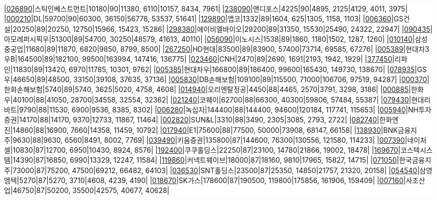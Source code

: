 |[026890](https://finance.daum.net/quotes/A026890)|스틱인베스트먼트|10180|90|11380, 6110|10157, 8434, 7961|
|[238090](https://finance.daum.net/quotes/A238090)|앤디포스|4225|90|4895, 2125|4129, 4011, 3975|
|[000210](https://finance.daum.net/quotes/A000210)|DL|59700|90|60300, 36150|56778, 53537, 51641|
|[129890](https://finance.daum.net/quotes/A129890)|앱코|1332|89|1604, 625|1305, 1158, 1103|
|[006360](https://finance.daum.net/quotes/A006360)|GS건설|20250|89|20250, 12750|15966, 15423, 15286|
|[298380](https://finance.daum.net/quotes/A298380)|에이비엘바이오|29200|89|31350, 15530|25490, 24322, 22947|
|[090435](https://finance.daum.net/quotes/A090435)|아모레퍼시픽우|51300|89|54700, 30250|48579, 41613, 40110|
|[056090](https://finance.daum.net/quotes/A056090)|이노시스|1538|89|1860, 1180|1502, 1287, 1260|
|[010140](https://finance.daum.net/quotes/A010140)|삼성중공업|11680|89|11870, 6820|9850, 8799, 8500|
|[267250](https://finance.daum.net/quotes/A267250)|HD현대|83500|89|83900, 57400|73714, 69585, 67276|
|[005389](https://finance.daum.net/quotes/A005389)|현대차3우B|164500|89|182100, 99500|163994, 147416, 136775|
|[023460](https://finance.daum.net/quotes/A023460)|CNH|2470|89|2690, 1691|2193, 1942, 1929|
|[377450](https://finance.daum.net/quotes/A377450)|리파인|11830|89|13420, 6970|11785, 10301, 9762|
|[005385](https://finance.daum.net/quotes/A005385)|현대차우|166800|89|186400, 99600|165430, 149730, 138670|
|[078935](https://finance.daum.net/quotes/A078935)|GS우|46650|89|48500, 33150|39108, 37635, 37136|
|[005830](https://finance.daum.net/quotes/A005830)|DB손해보험|109100|89|115500, 71000|106706, 97519, 94287|
|[000370](https://finance.daum.net/quotes/A000370)|한화손해보험|5740|89|5740, 3625|5020, 4758, 4608|
|[014940](https://finance.daum.net/quotes/A014940)|오리엔탈정공|4450|88|4465, 2570|3791, 3298, 3186|
|[000885](https://finance.daum.net/quotes/A000885)|한화우|40100|88|41050, 28700|34558, 32554, 32362|
|[021240](https://finance.daum.net/quotes/A021240)|코웨이|62700|88|66300, 40300|59806, 57484, 55387|
|[079430](https://finance.daum.net/quotes/A079430)|현대리바트|9790|88|11530, 6900|9536, 8385, 8302|
|[006280](https://finance.daum.net/quotes/A006280)|녹십자|144400|88|144400, 94600|120184, 117741, 115653|
|[005940](https://finance.daum.net/quotes/A005940)|NH투자증권|14170|88|14170, 9370|12733, 11867, 11464|
|[002820](https://finance.daum.net/quotes/A002820)|SUN&L|3310|88|3490, 2305|3085, 2793, 2722|
|[082740](https://finance.daum.net/quotes/A082740)|한화엔진|14860|88|16900, 7660|14358, 11459, 10792|
|[017940](https://finance.daum.net/quotes/A017940)|E1|75600|88|77500, 50000|73908, 68147, 66158|
|[138930](https://finance.daum.net/quotes/A138930)|BNK금융지주|9630|88|9630, 6560|8491, 8002, 7769|
|[039490](https://finance.daum.net/quotes/A039490)|키움증권|135800|87|144600, 76300|130556, 121580, 114233|
|[007390](https://finance.daum.net/quotes/A007390)|네이처셀|10830|87|12700, 6950|10430, 8924, 8576|
|[192400](https://finance.daum.net/quotes/A192400)|쿠쿠홀딩스|22250|87|23100, 14780|21866, 19002, 18478|
|[169670](https://finance.daum.net/quotes/A169670)|코스텍시스템|14390|87|16850, 6990|13329, 12247, 11584|
|[119860](https://finance.daum.net/quotes/A119860)|커넥트웨이브|18000|87|18160, 9810|17965, 15827, 14715|
|[071050](https://finance.daum.net/quotes/A071050)|한국금융지주|73000|87|75200, 47500|69212, 66482, 64103|
|[036530](https://finance.daum.net/quotes/A036530)|SNT홀딩스|23500|87|25350, 14850|21757, 21320, 20158|
|[054540](https://finance.daum.net/quotes/A054540)|삼영엠텍|5270|87|5270, 3710|4608, 4239, 4190|
|[018670](https://finance.daum.net/quotes/A018670)|SK가스|178600|87|190500, 119800|175856, 161906, 159409|
|[007160](https://finance.daum.net/quotes/A007160)|사조산업|46750|87|50200, 35500|42575, 40677, 40628|